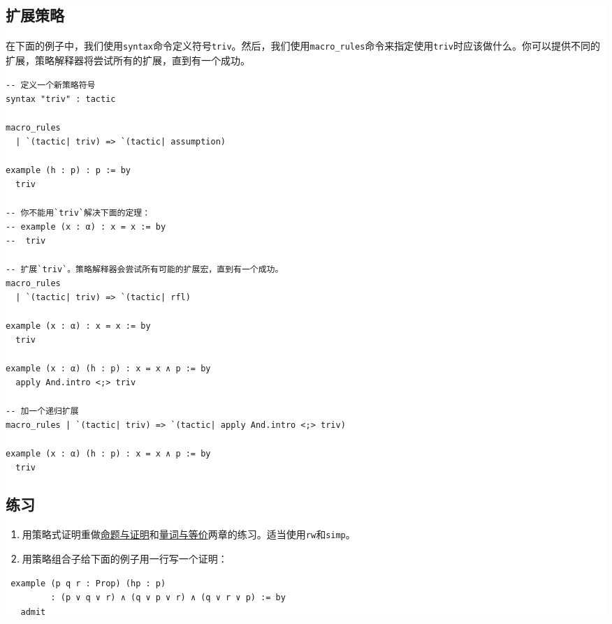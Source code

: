 扩展策略
-----------------

在下面的例子中，我们使用`syntax`命令定义符号`triv`。然后，我们使用`macro_rules`命令来指定使用`triv`时应该做什么。你可以提供不同的扩展，策略解释器将尝试所有的扩展，直到有一个成功。

```lean
-- 定义一个新策略符号
syntax "triv" : tactic

macro_rules
  | `(tactic| triv) => `(tactic| assumption)

example (h : p) : p := by
  triv

-- 你不能用`triv`解决下面的定理：
-- example (x : α) : x = x := by
--  triv

-- 扩展`triv`。策略解释器会尝试所有可能的扩展宏，直到有一个成功。
macro_rules
  | `(tactic| triv) => `(tactic| rfl)

example (x : α) : x = x := by
  triv

example (x : α) (h : p) : x = x ∧ p := by
  apply And.intro <;> triv

-- 加一个递归扩展
macro_rules | `(tactic| triv) => `(tactic| apply And.intro <;> triv)

example (x : α) (h : p) : x = x ∧ p := by
  triv
```

练习
---------

1. 用策略式证明重做[命题与证明](./propositions_and_proofs.md)和[量词与等价](./quantifiers_and_equality.md)两章的练习。适当使用``rw``和``simp``。

2. 用策略组合子给下面的例子用一行写一个证明：

```lean
 example (p q r : Prop) (hp : p)
         : (p ∨ q ∨ r) ∧ (q ∨ p ∨ r) ∧ (q ∨ r ∨ p) := by
   admit
```